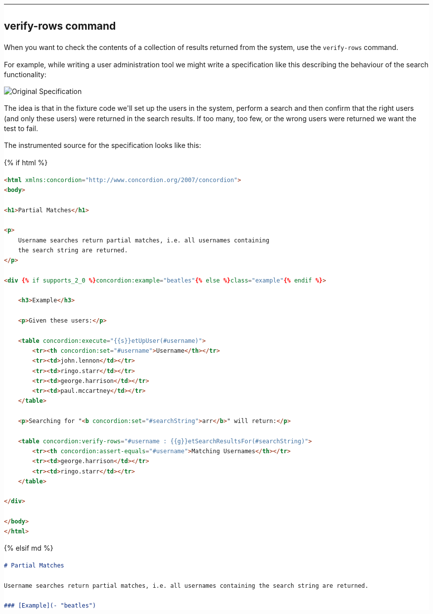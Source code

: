 ----

## verify-rows command

When you want to check the contents of a collection of results returned from the system, use the `verify-rows` command.

For example, while writing a user administration tool we might write a specification like this describing the behaviour of the search functionality:

![Original Specification]({{site.baseurl}}/img/instrument-original-verify-rows-table.png)

The idea is that in the fixture code we'll set up the users in the system, perform a search and then confirm that the right users (and only these users) were returned in the search results. If too many, too few, or the wrong users were returned we want the test to fail.

The instrumented source for the specification looks like this:

{% if html %}
~~~html
<html xmlns:concordion="http://www.concordion.org/2007/concordion">
<body>

<h1>Partial Matches</h1>

<p>
    Username searches return partial matches, i.e. all usernames containing
    the search string are returned.
</p>

<div {% if supports_2_0 %}concordion:example="beatles"{% else %}class="example"{% endif %}>

    <h3>Example</h3>

    <p>Given these users:</p>

    <table concordion:execute="{{s}}etUpUser(#username)">
        <tr><th concordion:set="#username">Username</th></tr>
        <tr><td>john.lennon</td></tr>
        <tr><td>ringo.starr</td></tr>
        <tr><td>george.harrison</td></tr>
        <tr><td>paul.mccartney</td></tr>
    </table>

    <p>Searching for "<b concordion:set="#searchString">arr</b>" will return:</p>

    <table concordion:verify-rows="#username : {{g}}etSearchResultsFor(#searchString)">
        <tr><th concordion:assert-equals="#username">Matching Usernames</th></tr>
        <tr><td>george.harrison</td></tr>
        <tr><td>ringo.starr</td></tr>
    </table>

</div>

</body>
</html>
~~~
{% elsif md %}
~~~markdown
# Partial Matches

Username searches return partial matches, i.e. all usernames containing the search string are returned.

### [Example](- "beatles")
~~~